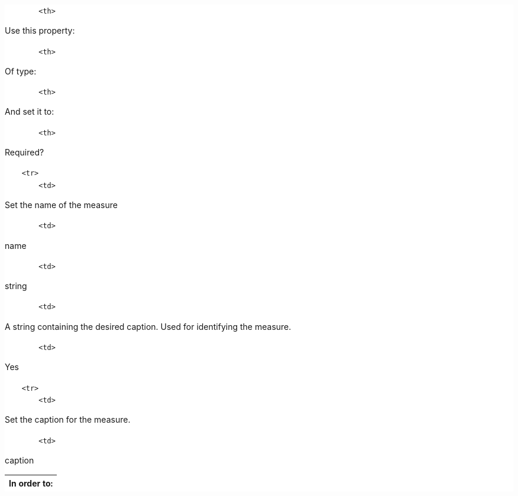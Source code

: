 <table class="table">
	<thead>
		<tr>
            <th>
In order to:
			</th>

            <th>
Use this property:
			</th>

            <th>
Of type:
			</th>

            <th>
And set it to:
			</th>

            <th>
Required?
			</th>
        </tr>
	</thead>
	<tbody>
        

        <tr>
            <td>
Set the name of the measure
			</td>

            <td>
name
			</td>

            <td>
string
			</td>

            <td>
A string containing the desired caption. Used for identifying the measure.
			</td>

            <td>
Yes
			</td>
        </tr>

        <tr>
            <td>
Set the caption for the measure.
			</td>

            <td>
caption
			</td>

